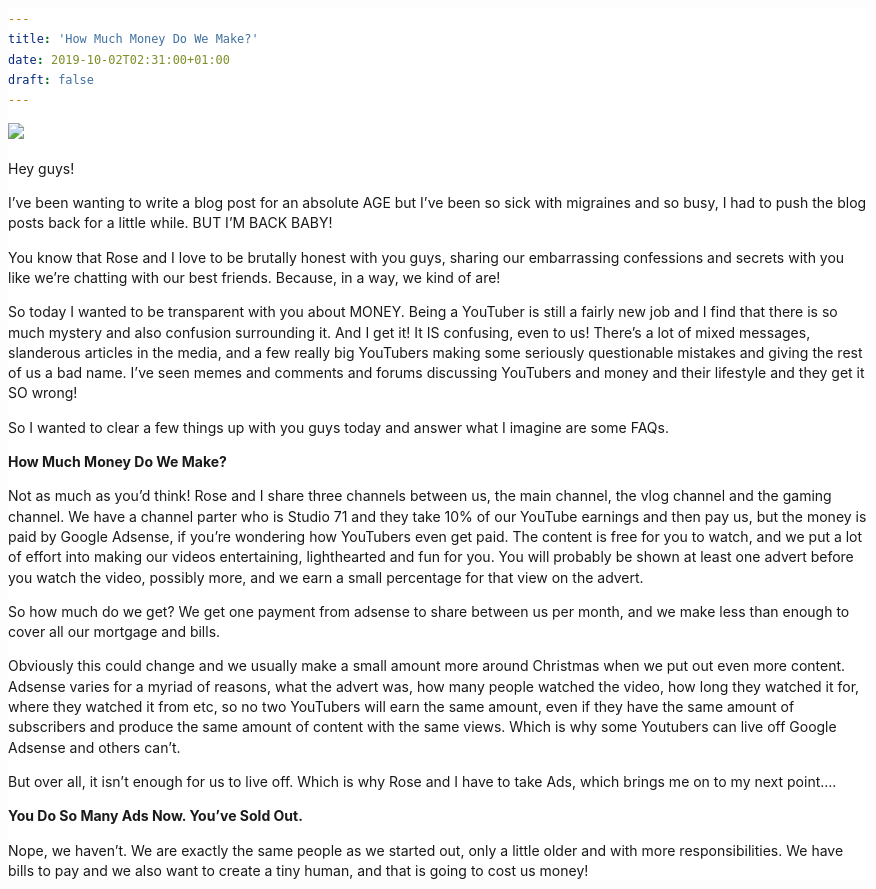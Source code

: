 ```yaml
---
title: 'How Much Money Do We Make?'
date: 2019-10-02T02:31:00+01:00
draft: false
---
```


![](https://www.alifefullofroses.com/wp-content/uploads/2019/09/IMG_20190825_180441_786.jpg)

Hey guys!

I’ve been wanting to write a blog post for an absolute AGE but I’ve been so sick with migraines and so busy, I had to push the blog posts back for a little while. BUT I’M BACK BABY!

You know that Rose and I love to be brutally honest with you guys, sharing our embarrassing confessions and secrets with you like we’re chatting with our best friends. Because, in a way, we kind of are!

So today I wanted to be transparent with you about MONEY. Being a YouTuber is still a fairly new job and I find that there is so much mystery and also confusion surrounding it. And I get it! It IS confusing, even to us! There’s a lot of mixed messages, slanderous articles in the media, and a few really big YouTubers making some seriously questionable mistakes and giving the rest of us a bad name. I’ve seen memes and comments and forums discussing YouTubers and money and their lifestyle and they get it SO wrong!

So I wanted to clear a few things up with you guys today and answer what I imagine are some FAQs.  

**How Much Money Do We Make?**

Not as much as you’d think! Rose and I share three channels between us, the main channel, the vlog channel and the gaming channel. We have a channel parter who is Studio 71 and they take 10% of our YouTube earnings and then pay us, but the money is paid by Google Adsense, if you’re wondering how YouTubers even get paid. The content is free for you to watch, and we put a lot of effort into making our videos entertaining, lighthearted and fun for you. You will probably be shown at least one advert before you watch the video, possibly more, and we earn a small percentage for that view on the advert.

So how much do we get? We get one payment from adsense to share between us per month, and we make less than enough to cover all our mortgage and bills.

Obviously this could change and we usually make a small amount more around Christmas when we put out even more content. Adsense varies for a myriad of reasons, what the advert was, how many people watched the video, how long they watched it for, where they watched it from etc, so no two YouTubers will earn the same amount, even if they have the same amount of subscribers and produce the same amount of content with the same views. Which is why some Youtubers can live off Google Adsense and others can’t.

But over all, it isn’t enough for us to live off. Which is why Rose and I have to take Ads, which brings me on to my next point….

**You Do So Many Ads Now. You’ve Sold Out.**

Nope, we haven’t. We are exactly the same people as we started out, only a little older and with more responsibilities. We have bills to pay and we also want to create a tiny human, and that is going to cost us money!
